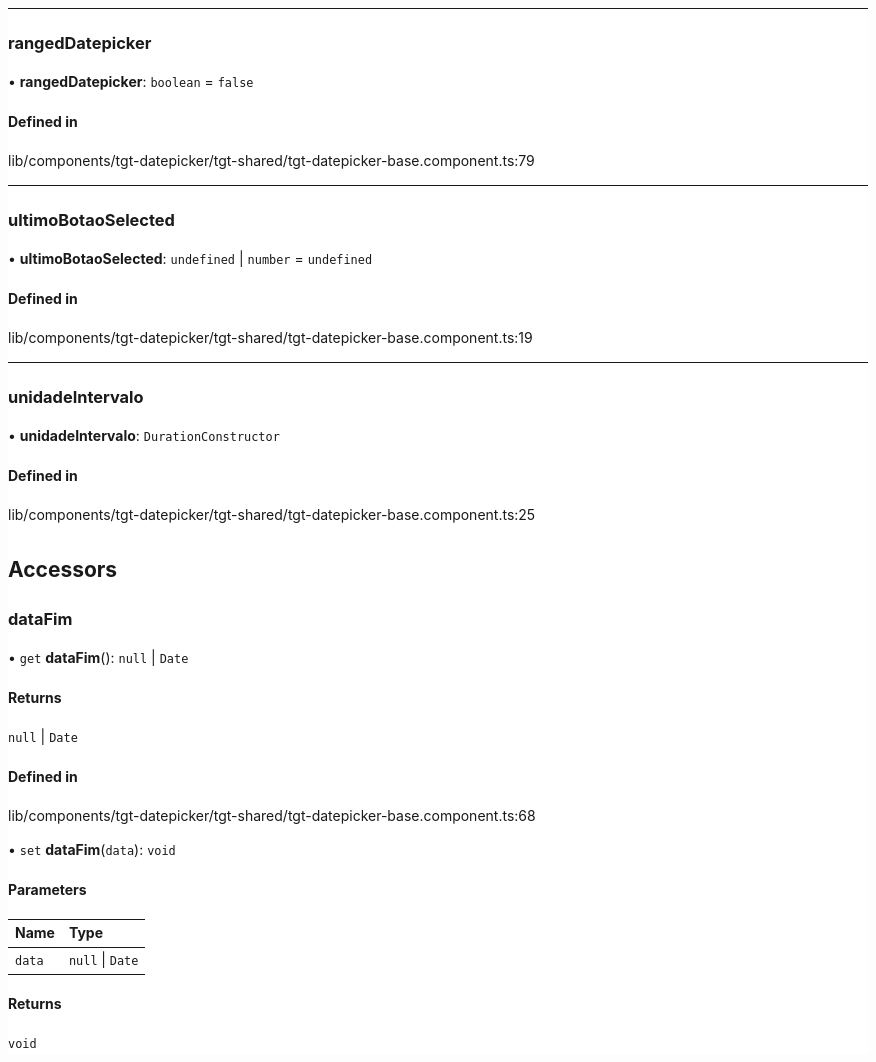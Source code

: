 ___

### rangedDatepicker

• **rangedDatepicker**: `boolean` = `false`

#### Defined in

lib/components/tgt-datepicker/tgt-shared/tgt-datepicker-base.component.ts:79

___

### ultimoBotaoSelected

• **ultimoBotaoSelected**: `undefined` \| `number` = `undefined`

#### Defined in

lib/components/tgt-datepicker/tgt-shared/tgt-datepicker-base.component.ts:19

___

### unidadeIntervalo

• **unidadeIntervalo**: `DurationConstructor`

#### Defined in

lib/components/tgt-datepicker/tgt-shared/tgt-datepicker-base.component.ts:25

## Accessors

### dataFim

• `get` **dataFim**(): ``null`` \| `Date`

#### Returns

``null`` \| `Date`

#### Defined in

lib/components/tgt-datepicker/tgt-shared/tgt-datepicker-base.component.ts:68

• `set` **dataFim**(`data`): `void`

#### Parameters

| Name | Type |
| :------ | :------ |
| `data` | ``null`` \| `Date` |

#### Returns

`void`
